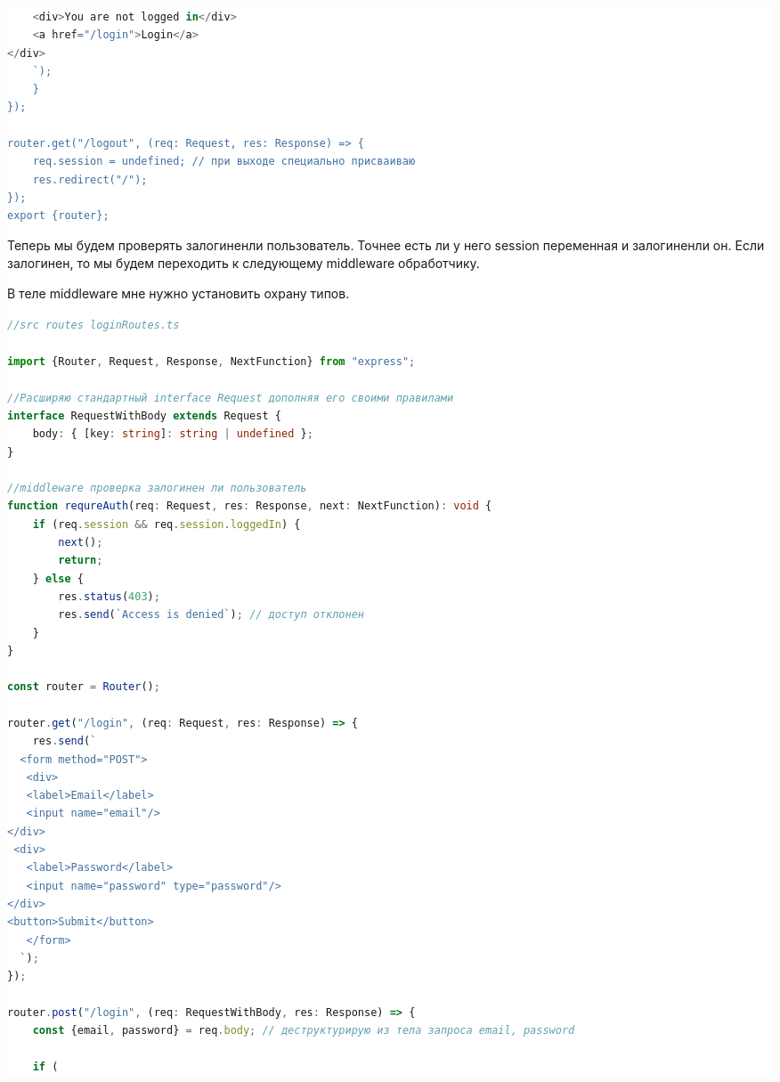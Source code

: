```ts
    <div>You are not logged in</div>
    <a href="/login">Login</a>
</div>
    `);
    }
});

router.get("/logout", (req: Request, res: Response) => {
    req.session = undefined; // при выходе специально присваиваю
    res.redirect("/");
});
export {router};

```

Теперь мы будем проверять залогиненли пользователь. Точнее есть ли у него session переменная и залогиненли он. Если
залогинен, то мы будем переходить к следующему middleware обработчику.

В теле middleware мне нужно установить охрану типов.

```ts
//src routes loginRoutes.ts

import {Router, Request, Response, NextFunction} from "express";

//Расширяю стандартный interface Request дополняя его своими правилами
interface RequestWithBody extends Request {
    body: { [key: string]: string | undefined };
}

//middleware проверка залогинен ли пользователь
function requreAuth(req: Request, res: Response, next: NextFunction): void {
    if (req.session && req.session.loggedIn) {
        next();
        return;
    } else {
        res.status(403);
        res.send(`Access is denied`); // доступ отклонен
    }
}

const router = Router();

router.get("/login", (req: Request, res: Response) => {
    res.send(`
  <form method="POST">
   <div>
   <label>Email</label>
   <input name="email"/>
</div>
 <div>
   <label>Password</label>
   <input name="password" type="password"/>
</div>
<button>Submit</button>
   </form>
  `);
});

router.post("/login", (req: RequestWithBody, res: Response) => {
    const {email, password} = req.body; // деструктурирую из тела запроса email, password

    if (
```